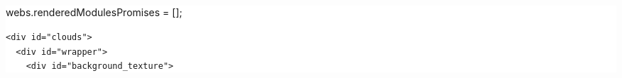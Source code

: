 webs.renderedModulesPromises = [];
</script>
<script src="https://static.websimages.com/active-static/lib/modernizr-old.js"></script>
<script src="https://static.websimages.com/static/global/js/require.js"></script>
<script src="//ajax.googleapis.com/ajax/libs/jquery/1.8/jquery.min.js"></script>
<script src="https://static.websimages.com/active-static/target/apps/bootstrap.js"></script>
<script>define('moduleVersions', function(){return {"mobile_link":"1.10","mobile_email":"1.7","zumba_membership":"1.17","photo_gallery_slideshow":"1.23","zumba-membership":"1.1","zumba-licenses":"1.1","zumba_footer":"1.22","slideshow":"1.32","button":"1.16","text_image":"1.13","horizontal_rule":"1.15","video":"1.28","follow":"1.14","spacer":"1.8","text":"1.19","webstore_products":"1.19","mobile_text":"1.9","menu":"1.5","image":"1.28","team":"1.5","table":"1.21","mobile_location":"1.10","photo_gallery":"1.74","stacked_item":"1.9","fb-comments":"1.10","mobile_social":"1.10","zumba_qualifications":"1.11","zumba_shop":"1.10","zumba-contact":"1.1","contact_form":"1.38","google_map":"1.28","seo_footer":"1.15","timeline":"1.6","sb2_paragraph":"1.15","zumba_contact":"1.15","contact":"1.6","social-links":"1.23","share_button":"1.11","fb-like":"1.24","zumba-qualifications":"1.1","title":"1.18","mobile_phone":"1.6","quote":"1.3","carousel":"1.39","donate":"1.11","twitter-feed":"1.19","ads":"1.6","email_list":"1.19","icon":"1.3","buckets":"1.20","audio":"1.16","header_editor":"1.55","paypal":"1.11","google_checkout":"1.8","footer":"1.10","zumba-footer":"1.1","zumba_calendar":"1.21","html":"1.17","zumba_licenses":"1.11","widget_bank":"1.8","mobile_hours":"1.10"};});</script>


<link id="webs-theme-css" rel="stylesheet" type="text/css" href="//knrastogi.webs.com/.theme.css?pubDate=150903090824"/><link rel="stylesheet" type="text/css" href="https://static.websimages.com/v843a3ac/static/projects/finch/css/sitebase.css" /><script src="https://www.google.com/recaptcha/api.js" async defer></script><script src="https://static.websimages.com/v843a3ac/active-static/target/internal/sitebuilder/view/view.app.js"></script><link rel="stylesheet" type="text/css" href="https://fonts.googleapis.com/css?family=Lato:300" /><link rel="stylesheet" type="text/css" href="https://static.websimages.com/active-static/target/usersites/css/fixedFreebar.css" />
<meta name="fw:category" content="0">
<noframes></noframes><noscript></noscript><script type="text/javascript" src="https://static.websimages.com/static/global/js/webs/usersites/p.js"></script><script type="text/javascript">var _gaq=_gaq||[];_gaq.push(['_setDomainName','none']);_gaq.push(['_setAllowHash',false]);_gaq.push(['_setAllowLinker',true]);_gaq.push(['_setAccount','UA-230305-2']);_gaq.push(['_trackPageview']);</script>
</head>

<body>


	<div id="clouds">
	  <div id="wrapper">
	    <div id="background_texture">

<header id="header" class="clearfix">
	<div id="logo" class="alignleft">
		<section data-role="webs-header" data-webs-module="header_editor" class="webs-content-header webs-content" data-webs-locked="true" id="555f01610cf22d1ea4693a2a"><!-- Begin Tree --><div class="webs-parent webs-parent-0"><div class="webs-parent webs-parent-1 webs-col"><style type="text/css">#webs-bin-555f01610cf22d1ea4693a2b .w-header-area-custom {
  width: 100%;
}
#webs-bin-555f01610cf22d1ea4693a2b .title {
  top: 50px;
  z-index: 20;
  display: block;
}
#webs-bin-555f01610cf22d1ea4693a2b .subtitle {
  top: 90px;
  z-index: 21;
  display: none;
}
#webs-bin-555f01610cf22d1ea4693a2b .w-header-layer-align-left.title,
#webs-bin-555f01610cf22d1ea4693a2b .w-header-layer-align-center.title {
  left: 50px;
}
#webs-bin-555f01610cf22d1ea4693a2b .w-header-layer-align-left.subtitle,
#webs-bin-555f01610cf22d1ea4693a2b .w-header-layer-align-center.subtitle {